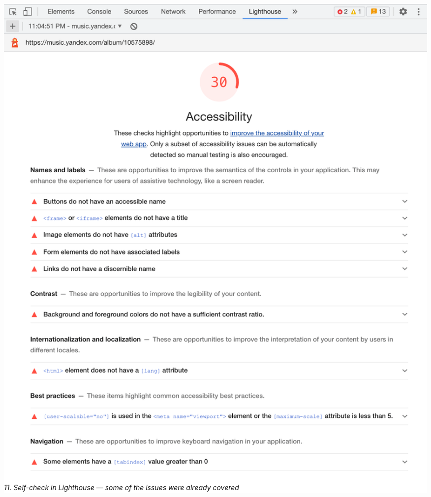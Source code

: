 ![Self-check in Lighthouse](/assets/2021-08-29/12-lighthouse.png)

_11. Self-check in Lighthouse — some of the issues were already covered_
